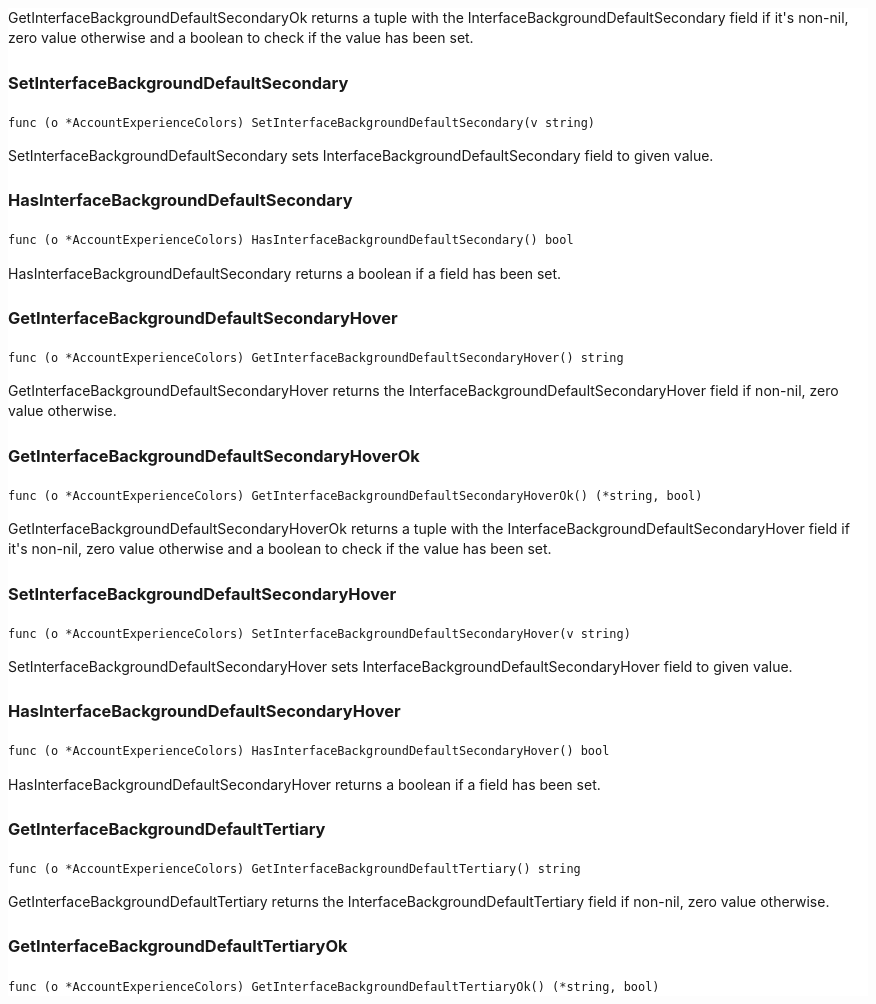 GetInterfaceBackgroundDefaultSecondaryOk returns a tuple with the InterfaceBackgroundDefaultSecondary field if it's non-nil, zero value otherwise
and a boolean to check if the value has been set.

### SetInterfaceBackgroundDefaultSecondary

`func (o *AccountExperienceColors) SetInterfaceBackgroundDefaultSecondary(v string)`

SetInterfaceBackgroundDefaultSecondary sets InterfaceBackgroundDefaultSecondary field to given value.

### HasInterfaceBackgroundDefaultSecondary

`func (o *AccountExperienceColors) HasInterfaceBackgroundDefaultSecondary() bool`

HasInterfaceBackgroundDefaultSecondary returns a boolean if a field has been set.

### GetInterfaceBackgroundDefaultSecondaryHover

`func (o *AccountExperienceColors) GetInterfaceBackgroundDefaultSecondaryHover() string`

GetInterfaceBackgroundDefaultSecondaryHover returns the InterfaceBackgroundDefaultSecondaryHover field if non-nil, zero value otherwise.

### GetInterfaceBackgroundDefaultSecondaryHoverOk

`func (o *AccountExperienceColors) GetInterfaceBackgroundDefaultSecondaryHoverOk() (*string, bool)`

GetInterfaceBackgroundDefaultSecondaryHoverOk returns a tuple with the InterfaceBackgroundDefaultSecondaryHover field if it's non-nil, zero value otherwise
and a boolean to check if the value has been set.

### SetInterfaceBackgroundDefaultSecondaryHover

`func (o *AccountExperienceColors) SetInterfaceBackgroundDefaultSecondaryHover(v string)`

SetInterfaceBackgroundDefaultSecondaryHover sets InterfaceBackgroundDefaultSecondaryHover field to given value.

### HasInterfaceBackgroundDefaultSecondaryHover

`func (o *AccountExperienceColors) HasInterfaceBackgroundDefaultSecondaryHover() bool`

HasInterfaceBackgroundDefaultSecondaryHover returns a boolean if a field has been set.

### GetInterfaceBackgroundDefaultTertiary

`func (o *AccountExperienceColors) GetInterfaceBackgroundDefaultTertiary() string`

GetInterfaceBackgroundDefaultTertiary returns the InterfaceBackgroundDefaultTertiary field if non-nil, zero value otherwise.

### GetInterfaceBackgroundDefaultTertiaryOk

`func (o *AccountExperienceColors) GetInterfaceBackgroundDefaultTertiaryOk() (*string, bool)`
